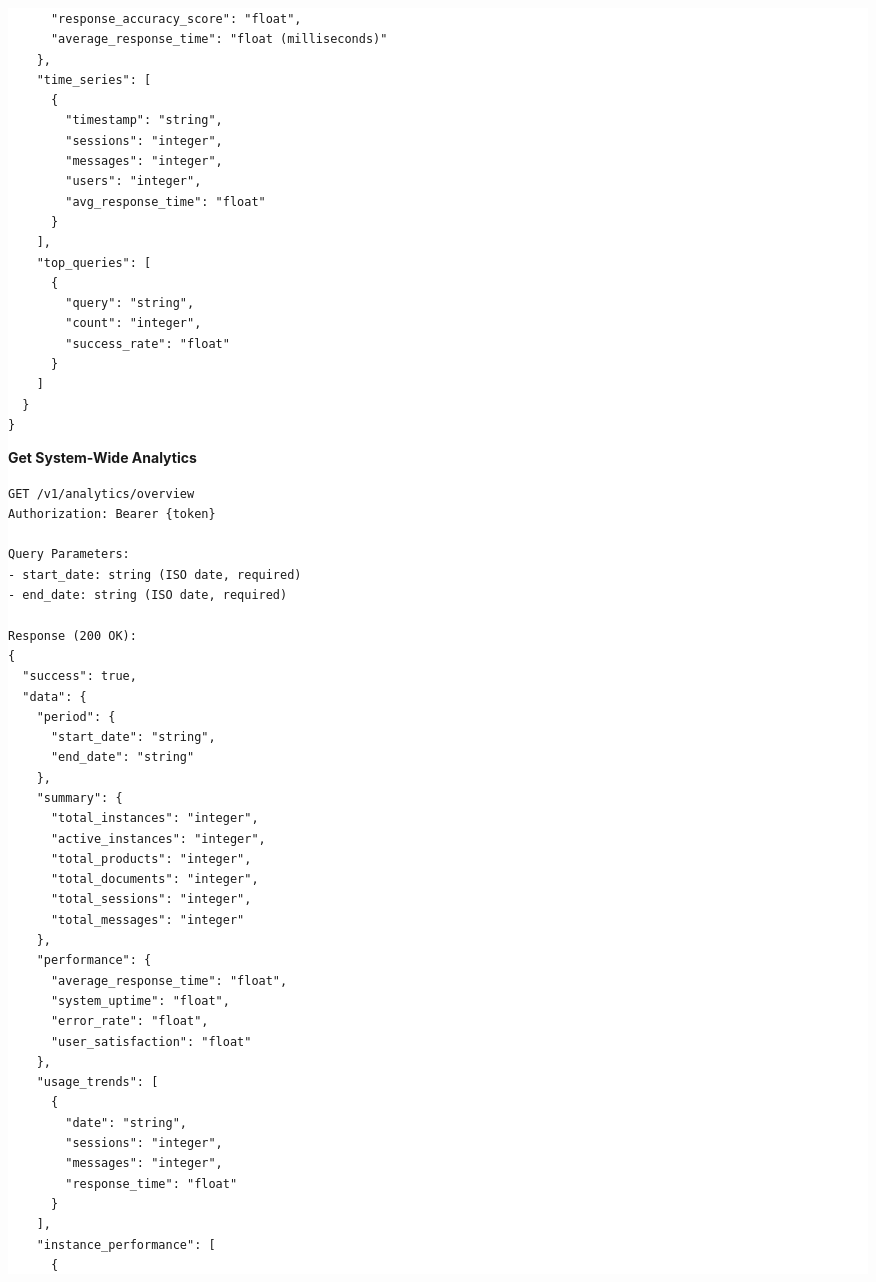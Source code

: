 ```http
      "response_accuracy_score": "float",
      "average_response_time": "float (milliseconds)"
    },
    "time_series": [
      {
        "timestamp": "string",
        "sessions": "integer",
        "messages": "integer",
        "users": "integer",
        "avg_response_time": "float"
      }
    ],
    "top_queries": [
      {
        "query": "string",
        "count": "integer",
        "success_rate": "float"
      }
    ]
  }
}
```

**Get System-Wide Analytics**
```http
GET /v1/analytics/overview
Authorization: Bearer {token}

Query Parameters:
- start_date: string (ISO date, required)
- end_date: string (ISO date, required)

Response (200 OK):
{
  "success": true,
  "data": {
    "period": {
      "start_date": "string",
      "end_date": "string"
    },
    "summary": {
      "total_instances": "integer",
      "active_instances": "integer",
      "total_products": "integer",
      "total_documents": "integer",
      "total_sessions": "integer",
      "total_messages": "integer"
    },
    "performance": {
      "average_response_time": "float",
      "system_uptime": "float",
      "error_rate": "float",
      "user_satisfaction": "float"
    },
    "usage_trends": [
      {
        "date": "string",
        "sessions": "integer",
        "messages": "integer",
        "response_time": "float"
      }
    ],
    "instance_performance": [
      {
```